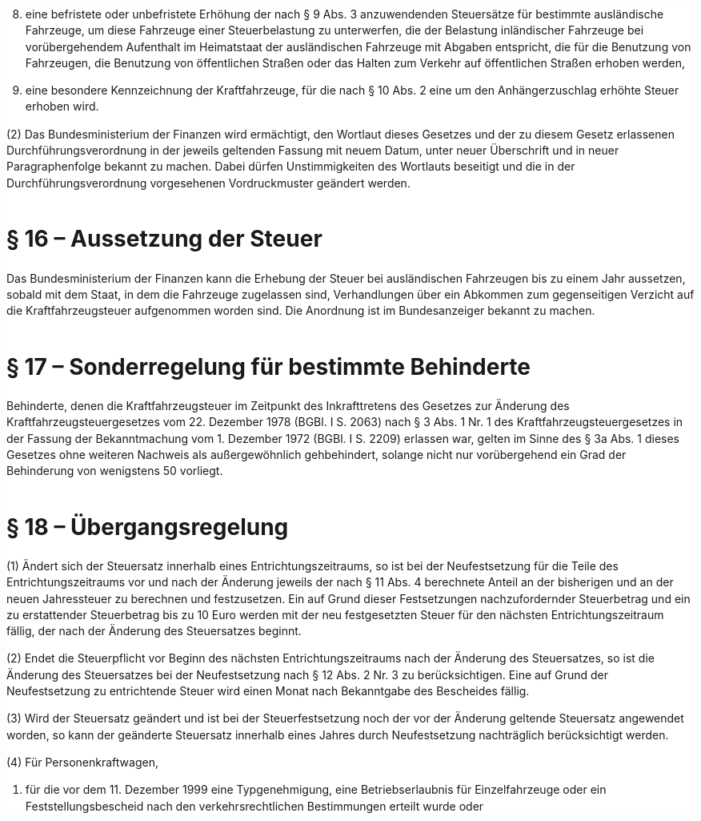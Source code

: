 8. eine befristete oder unbefristete Erhöhung der nach § 9 Abs. 3 anzuwendenden Steuersätze für bestimmte ausländische Fahrzeuge, um diese Fahrzeuge einer Steuerbelastung zu unterwerfen, die der Belastung inländischer Fahrzeuge bei vorübergehendem Aufenthalt im Heimatstaat der ausländischen Fahrzeuge mit Abgaben entspricht, die für die Benutzung von Fahrzeugen, die Benutzung von öffentlichen Straßen oder das Halten zum Verkehr auf öffentlichen Straßen erhoben werden,

9. eine besondere Kennzeichnung der Kraftfahrzeuge, für die nach § 10 Abs. 2 eine um den Anhängerzuschlag erhöhte Steuer erhoben wird.

(2) Das Bundesministerium der Finanzen wird ermächtigt, den Wortlaut dieses Gesetzes und der zu diesem Gesetz erlassenen Durchführungsverordnung in der jeweils geltenden Fassung mit neuem Datum, unter neuer Überschrift und in neuer Paragraphenfolge bekannt zu machen. Dabei dürfen Unstimmigkeiten des Wortlauts beseitigt und die in der Durchführungsverordnung vorgesehenen Vordruckmuster geändert werden.

# § 16 – Aussetzung der Steuer

Das Bundesministerium der Finanzen kann die Erhebung der Steuer bei ausländischen Fahrzeugen bis zu einem Jahr aussetzen, sobald mit dem Staat, in dem die Fahrzeuge zugelassen sind, Verhandlungen über ein Abkommen zum gegenseitigen Verzicht auf die Kraftfahrzeugsteuer aufgenommen worden sind. Die Anordnung ist im Bundesanzeiger bekannt zu machen.

# § 17 – Sonderregelung für bestimmte Behinderte

Behinderte, denen die Kraftfahrzeugsteuer im Zeitpunkt des Inkrafttretens des Gesetzes zur Änderung des Kraftfahrzeugsteuergesetzes vom 22. Dezember 1978 (BGBl. I S. 2063) nach § 3 Abs. 1 Nr. 1 des Kraftfahrzeugsteuergesetzes in der Fassung der Bekanntmachung vom 1. Dezember 1972 (BGBl. I S. 2209) erlassen war, gelten im Sinne des § 3a Abs. 1 dieses Gesetzes ohne weiteren Nachweis als außergewöhnlich gehbehindert, solange nicht nur vorübergehend ein Grad der Behinderung von wenigstens 50 vorliegt.

# § 18 – Übergangsregelung

(1) Ändert sich der Steuersatz innerhalb eines Entrichtungszeitraums, so ist bei der Neufestsetzung für die Teile des Entrichtungszeitraums vor und nach der Änderung jeweils der nach § 11 Abs. 4 berechnete Anteil an der bisherigen und an der neuen Jahressteuer zu berechnen und festzusetzen. Ein auf Grund dieser Festsetzungen nachzufordernder Steuerbetrag und ein zu erstattender Steuerbetrag bis zu 10 Euro werden mit der neu festgesetzten Steuer für den nächsten Entrichtungszeitraum fällig, der nach der Änderung des Steuersatzes beginnt.

(2) Endet die Steuerpflicht vor Beginn des nächsten Entrichtungszeitraums nach der Änderung des Steuersatzes, so ist die Änderung des Steuersatzes bei der Neufestsetzung nach § 12 Abs. 2 Nr. 3 zu berücksichtigen. Eine auf Grund der Neufestsetzung zu entrichtende Steuer wird einen Monat nach Bekanntgabe des Bescheides fällig.

(3) Wird der Steuersatz geändert und ist bei der Steuerfestsetzung noch der vor der Änderung geltende Steuersatz angewendet worden, so kann der geänderte Steuersatz innerhalb eines Jahres durch Neufestsetzung nachträglich berücksichtigt werden.

(4) Für Personenkraftwagen,

1. für die vor dem 11. Dezember 1999 eine Typgenehmigung, eine Betriebserlaubnis für Einzelfahrzeuge oder ein Feststellungsbescheid nach den verkehrsrechtlichen Bestimmungen erteilt wurde oder
